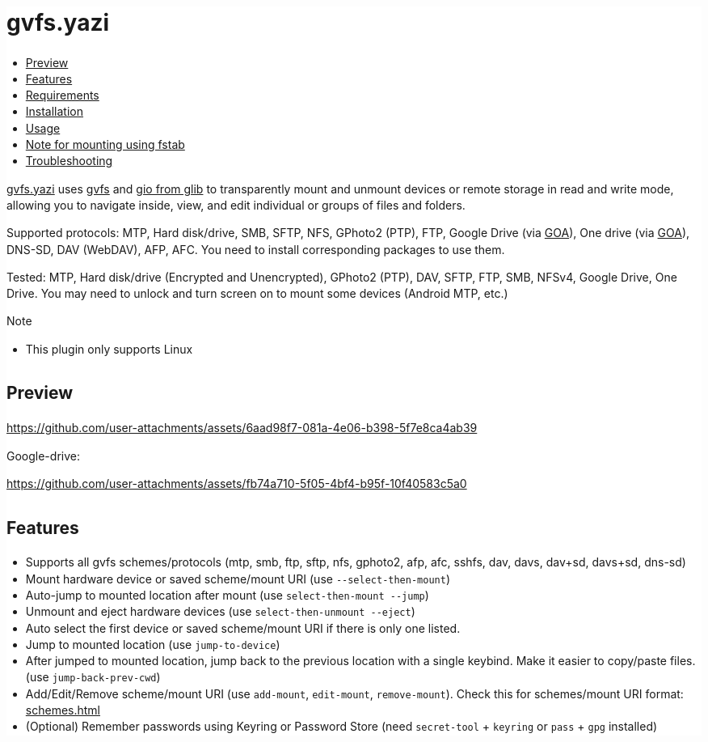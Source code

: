 # gvfs.yazi



- [Preview](#preview)
- [Features](#features)
- [Requirements](#requirements)
- [Installation](#installation)
- [Usage](#usage)
- [Note for mounting using fstab](#note-for-mounting-using-fstab)
- [Troubleshooting](#troubleshooting)



[gvfs.yazi](https://github.com/boydaihungst/gvfs.yazi) uses [gvfs](https://wiki.gnome.org/Projects/gvfs) and [gio from glib](https://github.com/GNOME/glib) to transparently mount and unmount devices or remote storage in read and write mode,
allowing you to navigate inside, view, and edit individual or groups of files and folders.

Supported protocols: MTP, Hard disk/drive, SMB, SFTP, NFS, GPhoto2 (PTP), FTP, Google Drive (via [GOA](./GNOME_ONLINE_ACCOUNTS_GOA.md)), One drive (via [GOA](./GNOME_ONLINE_ACCOUNTS_GOA.md)), DNS-SD, DAV (WebDAV), AFP, AFC. You need to install corresponding packages to use them.

Tested: MTP, Hard disk/drive (Encrypted and Unencrypted), GPhoto2 (PTP), DAV, SFTP, FTP, SMB, NFSv4, Google Drive, One Drive. You may need to unlock and turn screen on to mount some devices (Android MTP, etc.)

> [!NOTE]
>
> - This plugin only supports Linux

## Preview

https://github.com/user-attachments/assets/6aad98f7-081a-4e06-b398-5f7e8ca4ab39

Google-drive:

https://github.com/user-attachments/assets/fb74a710-5f05-4bf4-b95f-10f40583c5a0

## Features

- Supports all gvfs schemes/protocols (mtp, smb, ftp, sftp, nfs, gphoto2, afp, afc, sshfs, dav, davs, dav+sd, davs+sd, dns-sd)
- Mount hardware device or saved scheme/mount URI (use `--select-then-mount`)
- Auto-jump to mounted location after mount (use `select-then-mount --jump`)
- Unmount and eject hardware devices (use `select-then-unmount --eject`)
- Auto select the first device or saved scheme/mount URI if there is only one listed.
- Jump to mounted location (use `jump-to-device`)
- After jumped to mounted location, jump back to the previous location
  with a single keybind. Make it easier to copy/paste files. (use `jump-back-prev-cwd`)
- Add/Edit/Remove scheme/mount URI (use `add-mount`, `edit-mount`, `remove-mount`). Check this for schemes/mount URI format: [schemes.html](<https://wiki.gnome.org/Projects(2f)gvfs(2f)schemes.html>)
- (Optional) Remember passwords using Keyring or Password Store (need `secret-tool` + `keyring` or `pass` + `gpg` installed)
